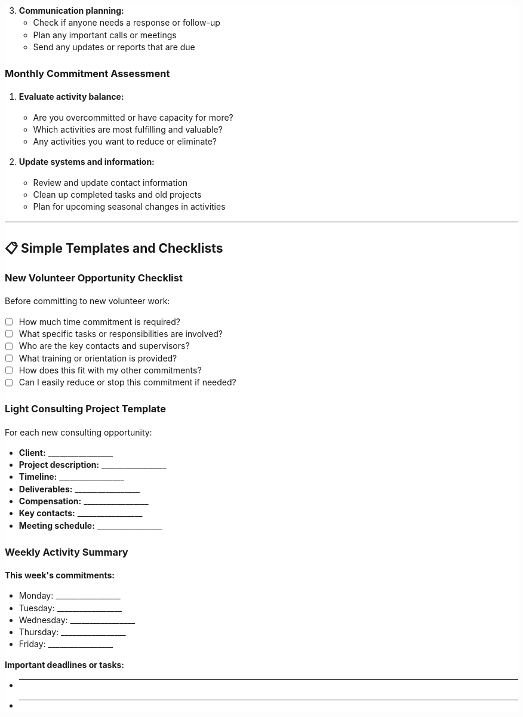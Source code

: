 3. **Communication planning:**
   - Check if anyone needs a response or follow-up
   - Plan any important calls or meetings
   - Send any updates or reports that are due

### Monthly Commitment Assessment
1. **Evaluate activity balance:**
   - Are you overcommitted or have capacity for more?
   - Which activities are most fulfilling and valuable?
   - Any activities you want to reduce or eliminate?

2. **Update systems and information:**
   - Review and update contact information
   - Clean up completed tasks and old projects
   - Plan for upcoming seasonal changes in activities

---

## 📋 Simple Templates and Checklists

### New Volunteer Opportunity Checklist
Before committing to new volunteer work:
- [ ] How much time commitment is required?
- [ ] What specific tasks or responsibilities are involved?
- [ ] Who are the key contacts and supervisors?
- [ ] What training or orientation is provided?
- [ ] How does this fit with my other commitments?
- [ ] Can I easily reduce or stop this commitment if needed?

### Light Consulting Project Template
For each new consulting opportunity:
- **Client:** _________________
- **Project description:** _________________
- **Timeline:** _________________
- **Deliverables:** _________________
- **Compensation:** _________________
- **Key contacts:** _________________
- **Meeting schedule:** _________________

### Weekly Activity Summary
**This week's commitments:**
- Monday: _________________
- Tuesday: _________________
- Wednesday: _________________
- Thursday: _________________
- Friday: _________________

**Important deadlines or tasks:**
- _________________
- _________________
